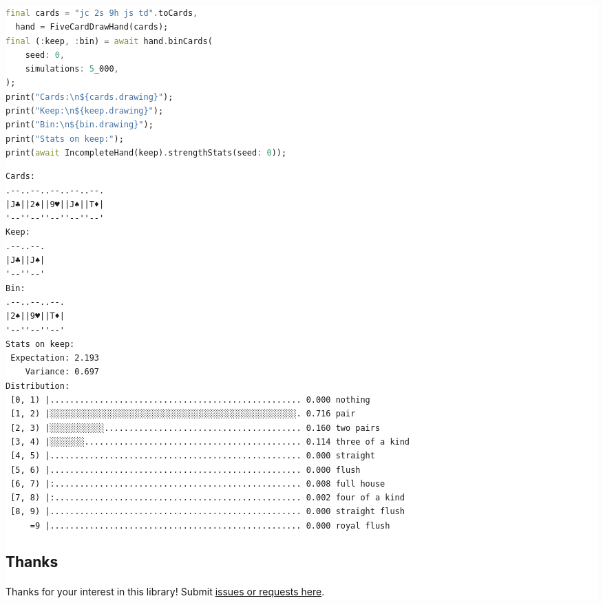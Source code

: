 ```dart
final cards = "jc 2s 9h js td".toCards,
  hand = FiveCardDrawHand(cards);
final (:keep, :bin) = await hand.binCards(
    seed: 0, 
    simulations: 5_000,
);
print("Cards:\n${cards.drawing}");
print("Keep:\n${keep.drawing}");
print("Bin:\n${bin.drawing}");
print("Stats on keep:");
print(await IncompleteHand(keep).strengthStats(seed: 0));
```

```text
Cards:
.--..--..--..--..--.
|J♣||2♠||9♥||J♠||T♦|
'--''--''--''--''--'
Keep:
.--..--.
|J♣||J♠|
'--''--'
Bin:
.--..--..--.
|2♠||9♥||T♦|
'--''--''--'
Stats on keep:
 Expectation: 2.193
    Variance: 0.697
Distribution:
 [0, 1) |................................................... 0.000 nothing
 [1, 2) |░░░░░░░░░░░░░░░░░░░░░░░░░░░░░░░░░░░░░░░░░░░░░░░░░░. 0.716 pair
 [2, 3) |░░░░░░░░░░░........................................ 0.160 two pairs
 [3, 4) |░░░░░░░............................................ 0.114 three of a kind
 [4, 5) |................................................... 0.000 straight
 [5, 6) |................................................... 0.000 flush
 [6, 7) |:.................................................. 0.008 full house
 [7, 8) |:.................................................. 0.002 four of a kind
 [8, 9) |................................................... 0.000 straight flush
     =9 |................................................... 0.000 royal flush

```

## Thanks

Thanks for your interest in this library! Submit [issues or requests here](https://github.com/ram6ler/poker_simulations/issues).
